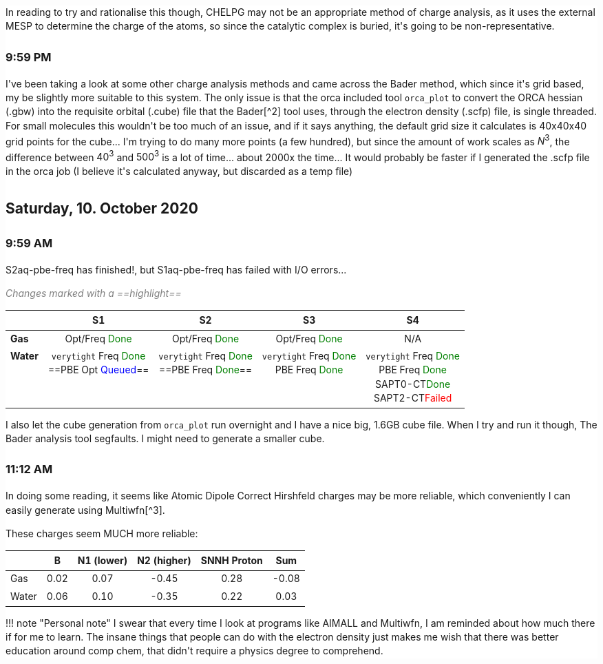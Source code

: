 In reading to try and rationalise this though, CHELPG may not be an appropriate method of charge analysis, as it uses the external MESP to determine the charge of the atoms, so since the catalytic complex is buried, it's going to be non-representative.



### 9:59 PM

I've been taking a look at some other charge analysis methods and came across the Bader method, which since it's grid based, my be slightly more suitable to this system. The only issue is that the orca included tool `orca_plot`  to convert the ORCA hessian (.gbw) into the requisite orbital (.cube) file that the Bader[^2] tool uses, through the electron density (.scfp) file, is single threaded. For small molecules this wouldn't be too much of an issue, and if it says anything, the default grid size it calculates is 40x40x40 grid points for the cube... I'm trying to do many more points (a few hundred), but since the amount of work scales as $N^3$, the difference between $40^3$ and $500^3$ is a lot of time... about 2000x the time... It would probably be faster if I generated the .scfp file in the orca job (I believe it's calculated anyway, but discarded as a temp file)

## Saturday, 10. October 2020

### 9:59 AM

S2aq-pbe-freq has finished!, but S1aq-pbe-freq has failed with I/O errors...

<span style="color: grey; text-align: center; font-style: italic;" class="center">Changes marked with a ==highlight==</span>

|           |                              S1                              |                              S2                              |                              S3                              |                              S4                              |
| --------- | :----------------------------------------------------------: | :----------------------------------------------------------: | :----------------------------------------------------------: | :----------------------------------------------------------: |
| **Gas**   |       Opt/Freq <span style="color: green;">Done</span>       |       Opt/Freq <span style="color: green;">Done</span>       |       Opt/Freq <span style="color: green;">Done</span>       |                             N/A                              |
| **Water** | `verytight` Freq <span style="color: green;">Done</span><br/>==PBE Opt <span style="color: blue;">Queued</span>== | `verytight` Freq <span style="color: green;">Done</span><br/>==PBE Freq <span style="color: green;">Done</span>== | `verytight` Freq <span style="color: green;">Done</span><br/>PBE Freq <span style="color: green;">Done</span> | `verytight` Freq <span style="color: green;">Done</span><br/>PBE Freq <span style="color: green;">Done</span><br/>SAPT0-CT<span style="color: green;">Done</span><br/>SAPT2-CT<span style="color: red;">Failed</span> |

I also let the cube generation from `orca_plot` run overnight and I have a nice big, 1.6GB cube file. When I try and run it though, The Bader analysis tool segfaults. I might need to generate a smaller cube.

### 11:12 AM

In doing some reading, it seems like Atomic Dipole Correct Hirshfeld charges may be more reliable, which conveniently I can easily generate using Multiwfn[^3].

These charges seem MUCH more reliable:

|       |  B   | N1 (lower) | N2 (higher) | SNNH Proton |  Sum  |
| ----- | :--: | :--------: | :---------: | :---------: | :---: |
| Gas   | 0.02 |    0.07    |    -0.45    |    0.28     | -0.08 |
| Water | 0.06 |    0.10    |    -0.35    |    0.22     | 0.03  |

!!! note "Personal note"
	I swear that every time I look at programs like AIMALL and Multiwfn, I am reminded about how much there if for me to learn. The insane things that people can do with the electron density just makes me wish that there was better education around comp chem, that didn't require a physics degree to comprehend.
